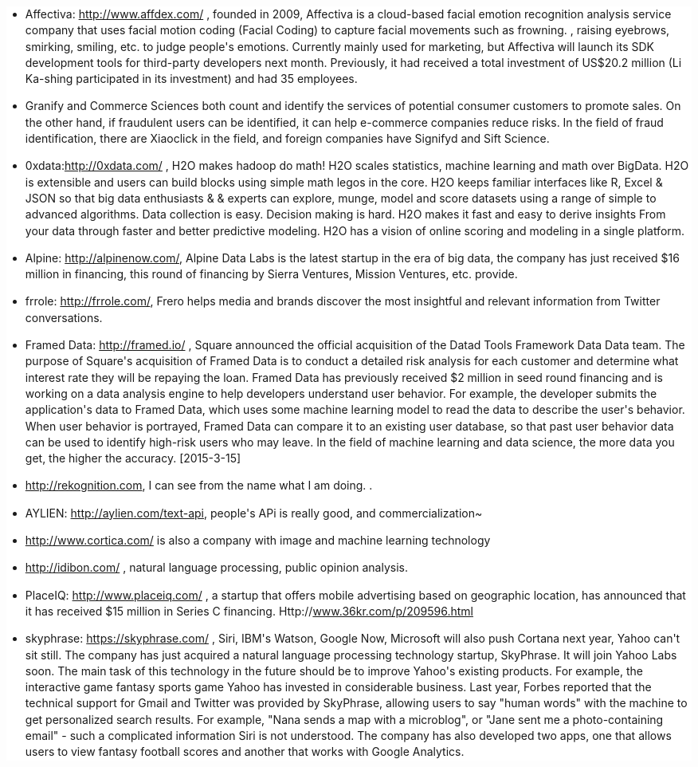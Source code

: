 - Affectiva: http://www.affdex.com/ , founded in 2009, Affectiva is a cloud-based facial emotion recognition analysis service company that uses facial motion coding (Facial Coding) to capture facial movements such as frowning. , raising eyebrows, smirking, smiling, etc. to judge people's emotions. Currently mainly used for marketing, but Affectiva will launch its SDK development tools for third-party developers next month. Previously, it had received a total investment of US$20.2 million (Li Ka-shing participated in its investment) and had 35 employees.

- Granify and Commerce Sciences both count and identify the services of potential consumer customers to promote sales. On the other hand, if fraudulent users can be identified, it can help e-commerce companies reduce risks. In the field of fraud identification, there are Xiaoclick in the field, and foreign companies have Signifyd and Sift Science.

- 0xdata:http://0xdata.com/ , H2O makes hadoop do math! H2O scales statistics, machine learning and math over BigData. H2O is extensible and users can build blocks using simple math legos in the core. H2O keeps familiar interfaces like R, Excel & JSON so that big data enthusiasts & & experts can explore, munge, model and score datasets using a range of simple to advanced algorithms. Data collection is easy. Decision making is hard. H2O makes it fast and easy to derive insights From your data through faster and better predictive modeling. H2O has a vision of online scoring and modeling in a single platform.

- Alpine: http://alpinenow.com/, Alpine Data Labs is the latest startup in the era of big data, the company has just received $16 million in financing, this round of financing by Sierra Ventures, Mission Ventures, etc. provide.

- frrole: http://frrole.com/, Frero helps media and brands discover the most insightful and relevant information from Twitter conversations.

- Framed Data: http://framed.io/ , Square announced the official acquisition of the Datad Tools Framework Data Data team. The purpose of Square's acquisition of Framed Data is to conduct a detailed risk analysis for each customer and determine what interest rate they will be repaying the loan. Framed Data has previously received $2 million in seed round financing and is working on a data analysis engine to help developers understand user behavior. For example, the developer submits the application's data to Framed Data, which uses some machine learning model to read the data to describe the user's behavior. When user behavior is portrayed, Framed Data can compare it to an existing user database, so that past user behavior data can be used to identify high-risk users who may leave. In the field of machine learning and data science, the more data you get, the higher the accuracy. [2015-3-15]

- http://rekognition.com, I can see from the name what I am doing. .

- AYLIEN: http://aylien.com/text-api, people's APi is really good, and commercialization~

- http://www.cortica.com/ is also a company with image and machine learning technology

- http://idibon.com/ , natural language processing, public opinion analysis.

- PlaceIQ: http://www.placeiq.com/ , a startup that offers mobile advertising based on geographic location, has announced that it has received $15 million in Series C financing. Http://www.36kr.com/p/209596.html

- skyphrase: https://skyphrase.com/ , Siri, IBM's Watson, Google Now, Microsoft will also push Cortana next year, Yahoo can't sit still. The company has just acquired a natural language processing technology startup, SkyPhrase. It will join Yahoo Labs soon. The main task of this technology in the future should be to improve Yahoo's existing products. For example, the interactive game fantasy sports game Yahoo has invested in considerable business. Last year, Forbes reported that the technical support for Gmail and Twitter was provided by SkyPhrase, allowing users to say "human words" with the machine to get personalized search results. For example, "Nana sends a map with a microblog", or "Jane sent me a photo-containing email" - such a complicated information Siri is not understood. The company has also developed two apps, one that allows users to view fantasy football scores and another that works with Google Analytics.
